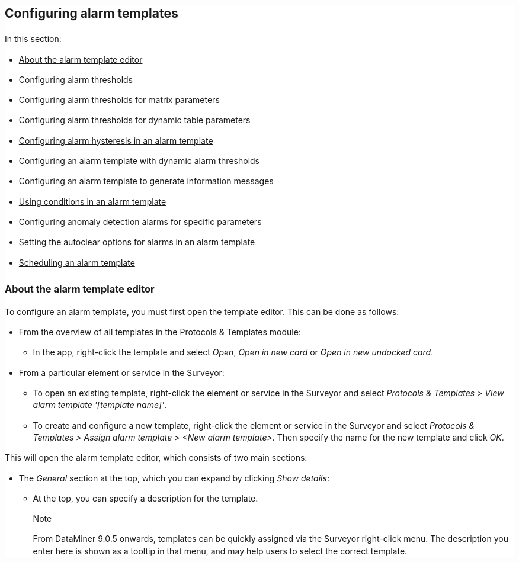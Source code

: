 ## Configuring alarm templates

In this section:

- [About the alarm template editor](#about-the-alarm-template-editor)

- [Configuring alarm thresholds](#configuring-alarm-thresholds)

- [Configuring alarm thresholds for matrix parameters](#configuring-alarm-thresholds-for-matrix-parameters)

- [Configuring alarm thresholds for dynamic table parameters](#configuring-alarm-thresholds-for-dynamic-table-parameters)

- [Configuring alarm hysteresis in an alarm template](#configuring-alarm-hysteresis-in-an-alarm-template)

- [Configuring an alarm template with dynamic alarm thresholds](#configuring-an-alarm-template-with-dynamic-alarm-thresholds)

- [Configuring an alarm template to generate information messages](#configuring-an-alarm-template-to-generate-information-messages)

- [Using conditions in an alarm template](#using-conditions-in-an-alarm-template)

- [Configuring anomaly detection alarms for specific parameters](#configuring-anomaly-detection-alarms-for-specific-parameters)

- [Setting the autoclear options for alarms in an alarm template](#setting-the-autoclear-options-for-alarms-in-an-alarm-template)

- [Scheduling an alarm template](#scheduling-an-alarm-template)

### About the alarm template editor

To configure an alarm template, you must first open the template editor. This can be done as follows:

- From the overview of all templates in the Protocols & Templates module:

    - In the app, right-click the template and select *Open*, *Open in new card* or *Open in new undocked card*.

- From a particular element or service in the Surveyor:

    - To open an existing template, right-click the element or service in the Surveyor and select *Protocols & Templates \> View alarm template '\[template name\]'*.

    - To create and configure a new template, right-click the element or service in the Surveyor and select *Protocols & Templates \> Assign alarm template* > *\<New alarm template>*. Then specify the name for the new template and click *OK*.

This will open the alarm template editor, which consists of two main sections:

- The *General* section at the top, which you can expand by clicking *Show details*:

    - At the top, you can specify a description for the template.

        > [!NOTE]
        > From DataMiner 9.0.5 onwards, templates can be quickly assigned via the Surveyor right-click menu. The description you enter here is shown as a tooltip in that menu, and may help users to select the correct template.

